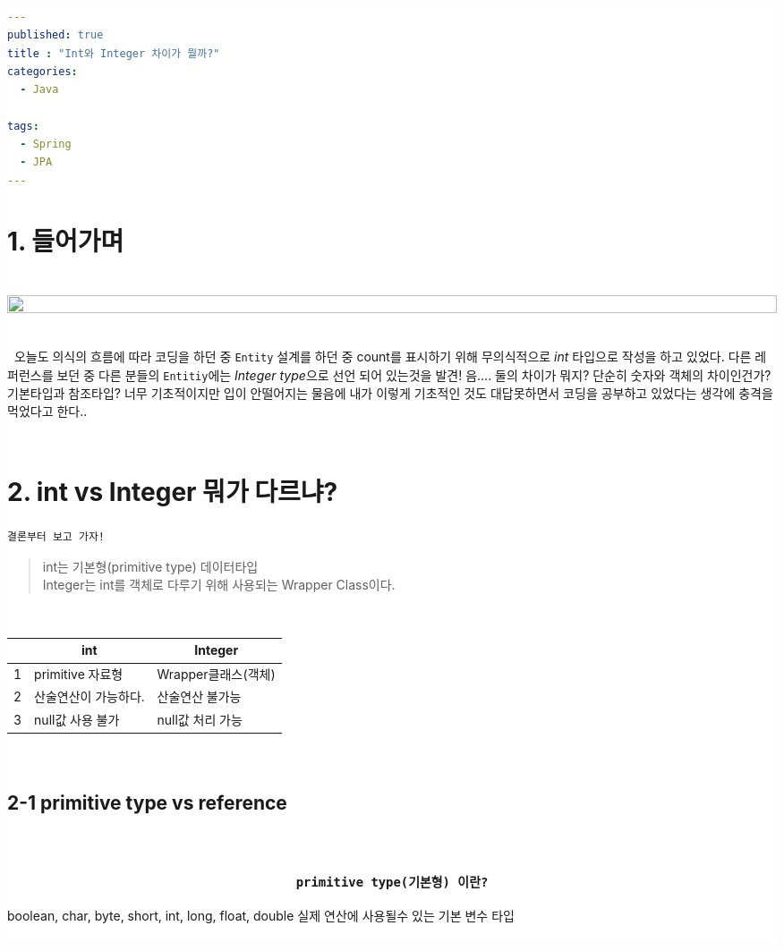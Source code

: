 ```yaml
---
published: true
title : "Int와 Integer 차이가 뭘까?"
categories:
  - Java

tags:
  - Spring
  - JPA
---
```


# 1. 들어가며
<br>
<center><img src="https://static.javatpoint.com/core/images/int-vs-integer-java.png " width="100%" height="100%"></center>
<br>

  &nbsp; 오늘도 의식의 흐름에 따라 코딩을 하던 중
  `Entity` 설계를 하던 중 count를 표시하기 위해 무의식적으로 *int* 타입으로 작성을 하고 있었다.  다른 레퍼런스를 보던 중 다른 분들의 `Entitiy`에는 *Integer type*으로 선언 되어 있는것을 발견! 음.... 둘의 차이가 뭐지?
  단순히 숫자와 객체의 차이인건가? 기본타입과 참조타입? 너무 기초적이지만 입이 안떨어지는 물음에 내가 이렇게 기초적인 것도 대답못하면서 코딩을 공부하고 있었다는 생각에 충격을 먹었다고 한다..
  <br><br>


# 2. int vs Integer 뭐가 다르냐?

`결론부터 보고 가자!`

  > int는 기본형(primitive type) 데이터타입<br>
  > Integer는 int를 객체로 다루기 위해 사용되는 Wrapper Class이다.

<br>

| | int      | Integer                                         |
|--------| ------------ | ----------------------------- |
|1|   primitive 자료형 | Wrapper클래스(객체)                   |
|2| 산술연산이 가능하다.   | 산술연산 불가능 |
|3| null값 사용 불가 | null값 처리 가능|
<br>

## 2-1 primitive type vs reference 
<br>

### <center>`primitive type(기본형) 이란?`<br>
boolean, char, byte, short, int, long, float, double 실제 연산에 사용될수 있는 기본 변수 타입<br><br>
